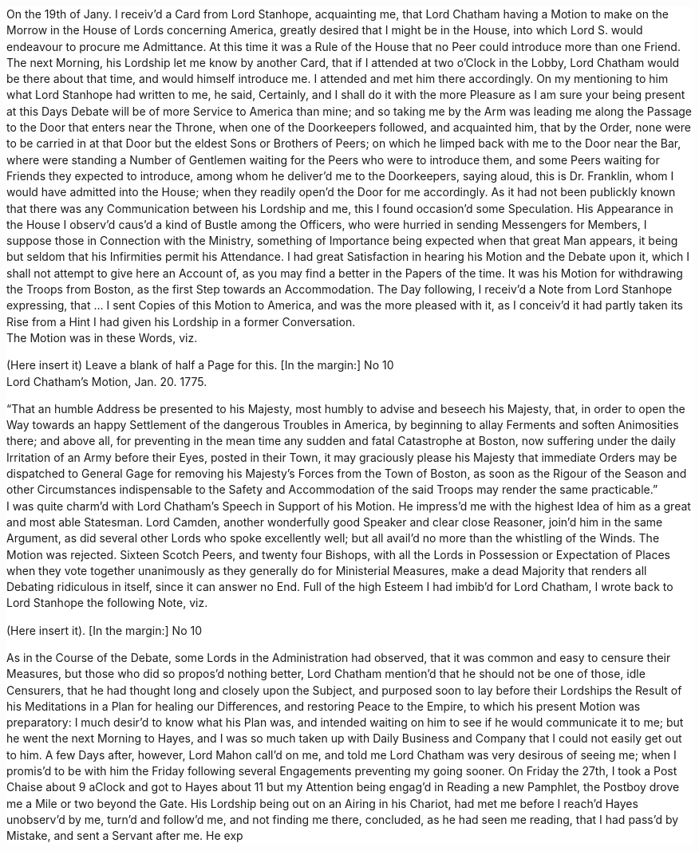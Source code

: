 On the 19th of Jany. I receiv’d a Card from Lord Stanhope, acquainting me, that Lord Chatham having a Motion to make on the Morrow in the House of Lords concerning America, greatly desired that I might be in the House, into which Lord S. would endeavour to procure me Admittance. At this time it was a Rule of the House that no Peer could introduce more than one Friend. The next Morning, his Lordship let me know by another Card, that if I attended at two o’Clock in the Lobby, Lord Chatham would be there about that time, and would himself introduce me. I attended and met him there accordingly. On my mentioning to him what Lord Stanhope had written to me, he said, Certainly, and I shall do it with the more Pleasure as I am sure your being present at this Days Debate will be of more Service to America than mine; and so taking me by the Arm was leading me along the Passage to the Door that enters near the Throne, when one of the Doorkeepers followed, and acquainted him, that by the Order, none were to be carried in at that Door but the eldest Sons or Brothers of Peers; on which he limped back with me to the Door near the Bar, where were standing a Number of Gentlemen waiting for the Peers who were to introduce them, and some Peers waiting for Friends they expected to introduce, among whom he deliver’d me to the Doorkeepers, saying aloud, this is Dr. Franklin, whom I would have admitted into the House; when they readily open’d the Door for me accordingly. As it had not been publickly known that there was any Communication between his Lordship and me, this I found occasion’d some Speculation. His Appearance in the House I observ’d caus’d a kind of Bustle among the Officers, who were hurried in sending Messengers for Members, I suppose those in Connection with the Ministry, something of Importance being expected when that great Man appears, it being but seldom that his Infirmities permit his Attendance. I had great Satisfaction in hearing his Motion and the Debate upon it, which I shall not attempt to give here an Account of, as you may find a better in the Papers of the time. It was his Motion for withdrawing the Troops from Boston, as the first Step towards an Accommodation. The Day following, I receiv’d a Note from Lord Stanhope expressing, that …  I sent Copies of this Motion to America, and was the more pleased with it, as I conceiv’d it had partly taken its Rise from a Hint I had given his Lordship in a former Conversation.  
The Motion was in these Words, viz.  
  
(Here insert it) Leave a blank of half a Page for this. [In the margin:] No 10  
Lord Chatham’s Motion, Jan. 20. 1775.  
  
“That an humble Address be presented to his Majesty, most humbly to advise and beseech his Majesty, that, in order to open the Way towards an happy Settlement of the dangerous Troubles in America, by beginning to allay Ferments and soften Animosities there; and above all, for preventing in the mean time any sudden and fatal Catastrophe at Boston, now suffering under the daily Irritation of an Army before their Eyes, posted in their Town, it may graciously please his Majesty that immediate Orders may be dispatched to General Gage for removing his Majesty’s Forces from the Town of Boston, as soon as the Rigour of the Season and other Circumstances indispensable to the Safety and Accommodation of the said Troops may render the same practicable.”  
I was quite charm’d with Lord Chatham’s Speech in Support of his Motion. He impress’d me with the highest Idea of him as a great and most able Statesman. Lord Camden, another wonderfully good Speaker and clear close Reasoner, join’d him in the same Argument, as did several other Lords who spoke excellently well; but all avail’d no more than the whistling of the Winds. The Motion was rejected. Sixteen Scotch Peers, and twenty four Bishops, with all the Lords in Possession or Expectation of Places when they vote together unanimously as they generally do for Ministerial Measures, make a dead Majority that renders all Debating ridiculous in itself, since it can answer no End. Full of the high Esteem I had imbib’d for Lord Chatham, I wrote back to Lord Stanhope the following Note, viz.  
  
(Here insert it). [In the margin:] No 10  
  
As in the Course of the Debate, some Lords in the Administration had observed, that it was common and easy to censure their Measures, but those who did so propos’d nothing better, Lord Chatham mention’d that he should not be one of those, idle Censurers, that he had thought long and closely upon the Subject, and purposed soon to lay before their Lordships the Result of his Meditations in a Plan for healing our Differences, and restoring Peace to the Empire, to which his present Motion was preparatory: I much desir’d to know what his Plan was, and intended waiting on him to see if he would communicate it to me; but he went the next Morning to Hayes, and I was so much taken up with Daily Business and Company that I could not easily get out to him. A few Days after, however, Lord Mahon call’d on me, and told me Lord Chatham was very desirous of seeing me; when I promis’d to be with him the Friday following several Engagements preventing my going sooner. On Friday the 27th, I took a Post Chaise about 9 aClock and got to Hayes about 11 but my Attention being engag’d in Reading a new Pamphlet, the Postboy drove me a Mile or two beyond the Gate. His Lordship being out on an Airing in his Chariot, had met me before I reach’d Hayes unobserv’d by me, turn’d and follow’d me, and not finding me there, concluded, as he had seen me reading, that I had pass’d by Mistake, and sent a Servant after me. He exp
</td></tr></table>
